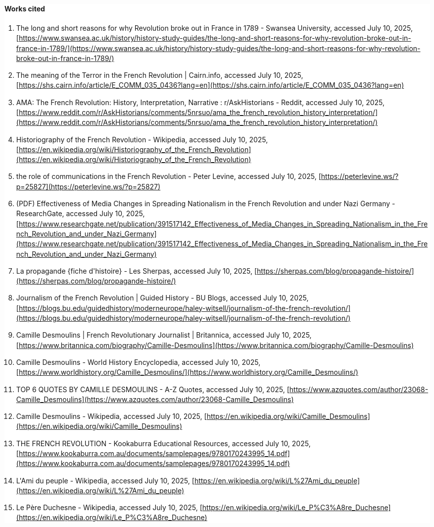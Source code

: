 #### Works cited

1. The long and short reasons for why Revolution broke out in France in 1789 - Swansea University, accessed July 10, 2025, [https://www.swansea.ac.uk/history/history-study-guides/the-long-and-short-reasons-for-why-revolution-broke-out-in-france-in-1789/](https://www.swansea.ac.uk/history/history-study-guides/the-long-and-short-reasons-for-why-revolution-broke-out-in-france-in-1789/)
    
2. The meaning of the Terror in the French Revolution | Cairn.info, accessed July 10, 2025, [https://shs.cairn.info/article/E_COMM_035_0436?lang=en](https://shs.cairn.info/article/E_COMM_035_0436?lang=en)
    
3. AMA: The French Revolution: History, Interpretation, Narrative : r/AskHistorians - Reddit, accessed July 10, 2025, [https://www.reddit.com/r/AskHistorians/comments/5nrsuo/ama_the_french_revolution_history_interpretation/](https://www.reddit.com/r/AskHistorians/comments/5nrsuo/ama_the_french_revolution_history_interpretation/)
    
4. Historiography of the French Revolution - Wikipedia, accessed July 10, 2025, [https://en.wikipedia.org/wiki/Historiography_of_the_French_Revolution](https://en.wikipedia.org/wiki/Historiography_of_the_French_Revolution)
    
5. the role of communications in the French Revolution - Peter Levine, accessed July 10, 2025, [https://peterlevine.ws/?p=25827](https://peterlevine.ws/?p=25827)
    
6. (PDF) Effectiveness of Media Changes in Spreading Nationalism in the French Revolution and under Nazi Germany - ResearchGate, accessed July 10, 2025, [https://www.researchgate.net/publication/391517142_Effectiveness_of_Media_Changes_in_Spreading_Nationalism_in_the_French_Revolution_and_under_Nazi_Germany](https://www.researchgate.net/publication/391517142_Effectiveness_of_Media_Changes_in_Spreading_Nationalism_in_the_French_Revolution_and_under_Nazi_Germany)
    
7. La propagande {fiche d'histoire} - Les Sherpas, accessed July 10, 2025, [https://sherpas.com/blog/propagande-histoire/](https://sherpas.com/blog/propagande-histoire/)
    
8. Journalism of the French Revolution | Guided History - BU Blogs, accessed July 10, 2025, [https://blogs.bu.edu/guidedhistory/moderneurope/haley-witsell/journalism-of-the-french-revolution/](https://blogs.bu.edu/guidedhistory/moderneurope/haley-witsell/journalism-of-the-french-revolution/)
    
9. Camille Desmoulins | French Revolutionary Journalist | Britannica, accessed July 10, 2025, [https://www.britannica.com/biography/Camille-Desmoulins](https://www.britannica.com/biography/Camille-Desmoulins)
    
10. Camille Desmoulins - World History Encyclopedia, accessed July 10, 2025, [https://www.worldhistory.org/Camille_Desmoulins/](https://www.worldhistory.org/Camille_Desmoulins/)
    
11. TOP 6 QUOTES BY CAMILLE DESMOULINS - A-Z Quotes, accessed July 10, 2025, [https://www.azquotes.com/author/23068-Camille_Desmoulins](https://www.azquotes.com/author/23068-Camille_Desmoulins)
    
12. Camille Desmoulins - Wikipedia, accessed July 10, 2025, [https://en.wikipedia.org/wiki/Camille_Desmoulins](https://en.wikipedia.org/wiki/Camille_Desmoulins)
    
13. THE FRENCH REVOLUTION - Kookaburra Educational Resources, accessed July 10, 2025, [https://www.kookaburra.com.au/documents/samplepages/9780170243995_14.pdf](https://www.kookaburra.com.au/documents/samplepages/9780170243995_14.pdf)
    
14. L'Ami du peuple - Wikipedia, accessed July 10, 2025, [https://en.wikipedia.org/wiki/L%27Ami_du_peuple](https://en.wikipedia.org/wiki/L%27Ami_du_peuple)
    
15. Le Père Duchesne - Wikipedia, accessed July 10, 2025, [https://en.wikipedia.org/wiki/Le_P%C3%A8re_Duchesne](https://en.wikipedia.org/wiki/Le_P%C3%A8re_Duchesne)
    